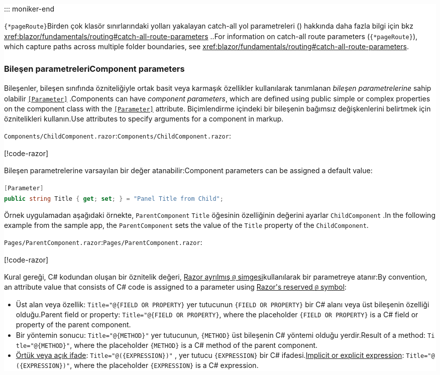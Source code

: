 ::: moniker-end

<span data-ttu-id="73ffc-208">`{*pageRoute}`Birden çok klasör sınırlarındaki yolları yakalayan catch-all yol parametreleri () hakkında daha fazla bilgi için bkz <xref:blazor/fundamentals/routing#catch-all-route-parameters> ..</span><span class="sxs-lookup"><span data-stu-id="73ffc-208">For information on catch-all route parameters (`{*pageRoute}`), which capture paths across multiple folder boundaries, see <xref:blazor/fundamentals/routing#catch-all-route-parameters>.</span></span>

### <a name="component-parameters"></a><span data-ttu-id="73ffc-209">Bileşen parametreleri</span><span class="sxs-lookup"><span data-stu-id="73ffc-209">Component parameters</span></span>

<span data-ttu-id="73ffc-210">Bileşenler, bileşen sınıfında özniteliğiyle ortak basit veya karmaşık özellikler kullanılarak tanımlanan *bileşen parametrelerine* sahip olabilir [`[Parameter]`](xref:Microsoft.AspNetCore.Components.ParameterAttribute) .</span><span class="sxs-lookup"><span data-stu-id="73ffc-210">Components can have *component parameters*, which are defined using public simple or complex properties on the component class with the [`[Parameter]`](xref:Microsoft.AspNetCore.Components.ParameterAttribute) attribute.</span></span> <span data-ttu-id="73ffc-211">Biçimlendirme içindeki bir bileşenin bağımsız değişkenlerini belirtmek için öznitelikleri kullanın.</span><span class="sxs-lookup"><span data-stu-id="73ffc-211">Use attributes to specify arguments for a component in markup.</span></span>

<span data-ttu-id="73ffc-212">`Components/ChildComponent.razor`:</span><span class="sxs-lookup"><span data-stu-id="73ffc-212">`Components/ChildComponent.razor`:</span></span>

[!code-razor[](../common/samples/5.x/BlazorWebAssemblySample/Components/ChildComponent.razor?highlight=2,11-12)]

<span data-ttu-id="73ffc-213">Bileşen parametrelerine varsayılan bir değer atanabilir:</span><span class="sxs-lookup"><span data-stu-id="73ffc-213">Component parameters can be assigned a default value:</span></span>

```csharp
[Parameter]
public string Title { get; set; } = "Panel Title from Child";
```

<span data-ttu-id="73ffc-214">Örnek uygulamadan aşağıdaki örnekte, `ParentComponent` `Title` öğesinin özelliğinin değerini ayarlar `ChildComponent` .</span><span class="sxs-lookup"><span data-stu-id="73ffc-214">In the following example from the sample app, the `ParentComponent` sets the value of the `Title` property of the `ChildComponent`.</span></span>

<span data-ttu-id="73ffc-215">`Pages/ParentComponent.razor`:</span><span class="sxs-lookup"><span data-stu-id="73ffc-215">`Pages/ParentComponent.razor`:</span></span>

[!code-razor[](index/samples_snapshot/ParentComponent.razor?highlight=5-6)]

<span data-ttu-id="73ffc-216">Kural gereği, C# kodundan oluşan bir öznitelik değeri, [ Razor ayrılmış `@` simgesi](xref:mvc/views/razor#razor-syntax)kullanılarak bir parametreye atanır:</span><span class="sxs-lookup"><span data-stu-id="73ffc-216">By convention, an attribute value that consists of C# code is assigned to a parameter using [Razor's reserved `@` symbol](xref:mvc/views/razor#razor-syntax):</span></span>

* <span data-ttu-id="73ffc-217">Üst alan veya özellik: `Title="@{FIELD OR PROPERTY}` yer tutucunun `{FIELD OR PROPERTY}` bir C# alanı veya üst bileşenin özelliği olduğu.</span><span class="sxs-lookup"><span data-stu-id="73ffc-217">Parent field or property: `Title="@{FIELD OR PROPERTY}`, where the placeholder `{FIELD OR PROPERTY}` is a C# field or property of the parent component.</span></span>
* <span data-ttu-id="73ffc-218">Bir yöntemin sonucu: `Title="@{METHOD}"` yer tutucunun, `{METHOD}` üst bileşenin C# yöntemi olduğu yerdir.</span><span class="sxs-lookup"><span data-stu-id="73ffc-218">Result of a method: `Title="@{METHOD}"`, where the placeholder `{METHOD}` is a C# method of the parent component.</span></span>
* <span data-ttu-id="73ffc-219">[Örtük veya açık ifade](xref:mvc/views/razor#implicit-razor-expressions): `Title="@({EXPRESSION})"` , yer tutucu `{EXPRESSION}` bir C# ifadesi.</span><span class="sxs-lookup"><span data-stu-id="73ffc-219">[Implicit or explicit expression](xref:mvc/views/razor#implicit-razor-expressions): `Title="@({EXPRESSION})"`, where the placeholder `{EXPRESSION}` is a C# expression.</span></span>
  